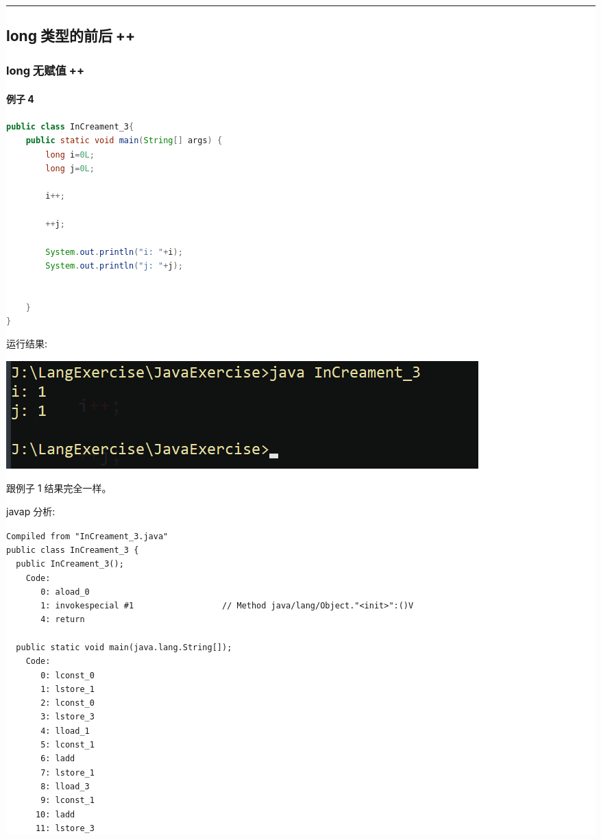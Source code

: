 ----

## long 类型的前后 ++

### long 无赋值 ++

#### 例子 4

```java
public class InCreament_3{
	public static void main(String[] args) {
		long i=0L;
		long j=0L;

		i++;

		++j;

		System.out.println("i: "+i);
		System.out.println("j: "+j);


	}
}
```

运行结果:

![image-20191103082103712](./i++和++i分析.assets/image-20191103082103712.png)

跟例子 1 结果完全一样。

javap 分析:

```
Compiled from "InCreament_3.java"
public class InCreament_3 {
  public InCreament_3();
    Code:
       0: aload_0
       1: invokespecial #1                  // Method java/lang/Object."<init>":()V
       4: return

  public static void main(java.lang.String[]);
    Code:
       0: lconst_0
       1: lstore_1
       2: lconst_0
       3: lstore_3
       4: lload_1
       5: lconst_1
       6: ladd
       7: lstore_1
       8: lload_3
       9: lconst_1
      10: ladd
      11: lstore_3
```